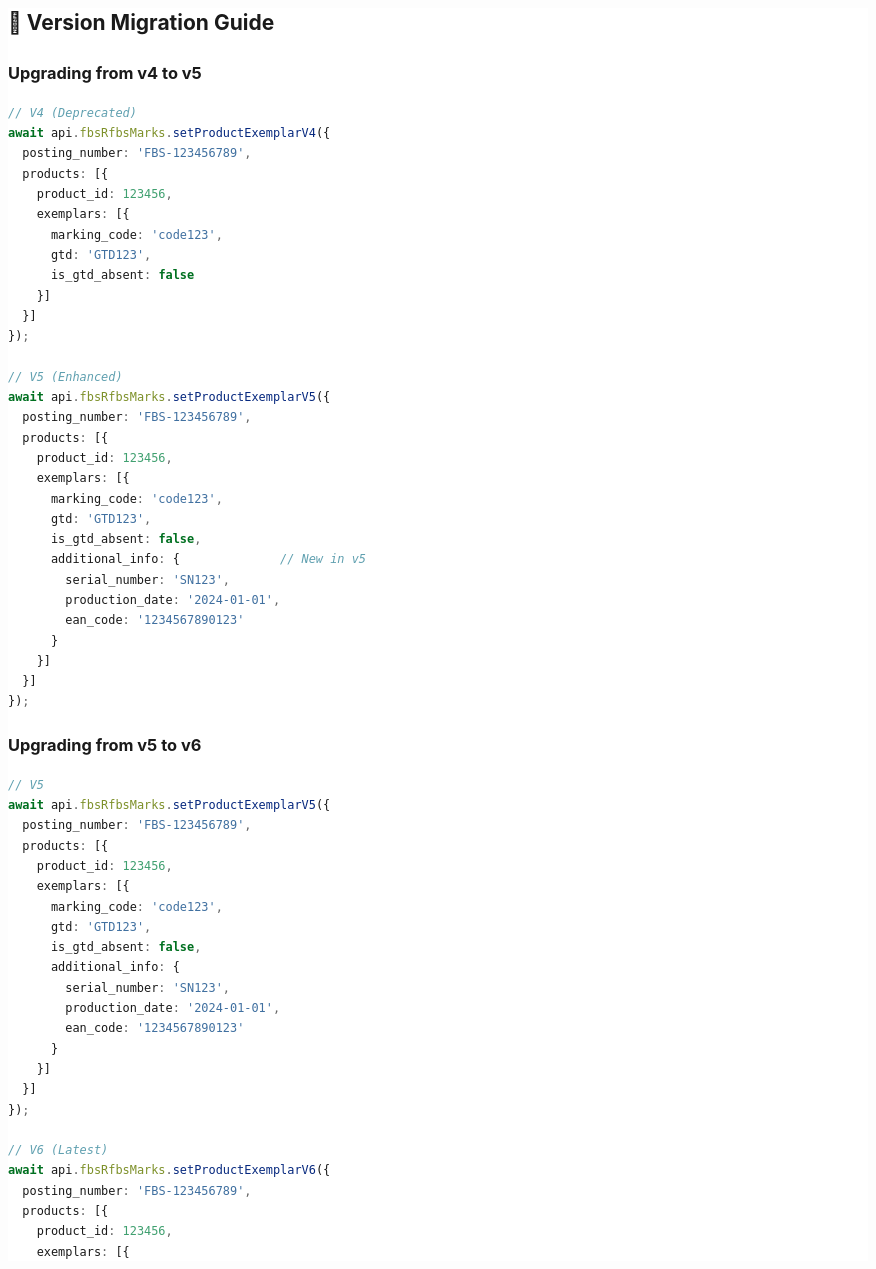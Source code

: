 
## 📖 Version Migration Guide

### Upgrading from v4 to v5
```typescript
// V4 (Deprecated)
await api.fbsRfbsMarks.setProductExemplarV4({
  posting_number: 'FBS-123456789',
  products: [{
    product_id: 123456,
    exemplars: [{
      marking_code: 'code123',
      gtd: 'GTD123',
      is_gtd_absent: false
    }]
  }]
});

// V5 (Enhanced)
await api.fbsRfbsMarks.setProductExemplarV5({
  posting_number: 'FBS-123456789',
  products: [{
    product_id: 123456,
    exemplars: [{
      marking_code: 'code123',
      gtd: 'GTD123',
      is_gtd_absent: false,
      additional_info: {              // New in v5
        serial_number: 'SN123',
        production_date: '2024-01-01',
        ean_code: '1234567890123'
      }
    }]
  }]
});
```

### Upgrading from v5 to v6
```typescript
// V5
await api.fbsRfbsMarks.setProductExemplarV5({
  posting_number: 'FBS-123456789',
  products: [{
    product_id: 123456,
    exemplars: [{
      marking_code: 'code123',
      gtd: 'GTD123',
      is_gtd_absent: false,
      additional_info: {
        serial_number: 'SN123',
        production_date: '2024-01-01',
        ean_code: '1234567890123'
      }
    }]
  }]
});

// V6 (Latest)
await api.fbsRfbsMarks.setProductExemplarV6({
  posting_number: 'FBS-123456789',
  products: [{
    product_id: 123456,
    exemplars: [{
```